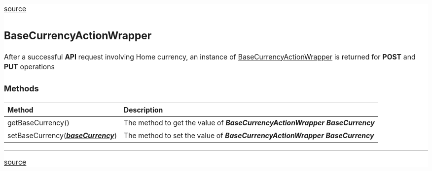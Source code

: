 [source](../../core/com/zoho/crm/api/currencies/format.js)

## BaseCurrencyActionWrapper

After a successful **API** request involving Home currency, an instance of [BaseCurrencyActionWrapper](../../core/com/zoho/crm/api/currencies/base_currency_action_wrapper.js) is returned for **POST** and **PUT** operations

### Methods

| Method                     | Description                                        |
| :------------------------- | :------------------------------------------------- |
| getBaseCurrency() | The method to get the value of ***BaseCurrencyActionWrapper BaseCurrency*** |
| setBaseCurrency(***[baseCurrency](../../core/com/zoho/crm/api/currencies/action_response.js)***) | The method to set the value of ***BaseCurrencyActionWrapper BaseCurrency*** |
----

[source](../../core/com/zoho/crm/api/currencies/base_currency_action_wrapper.js)
